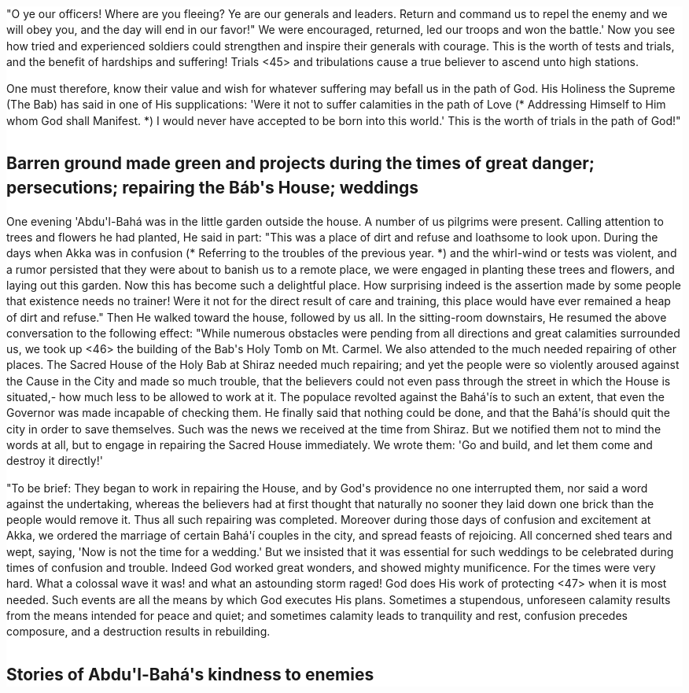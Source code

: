 "O ye our officers! Where are you fleeing? Ye are our generals and leaders. Return and command us to repel the enemy and we will obey you, and the day will end in our favor!" We were encouraged, returned, led our troops and won the battle.' Now you see how tried and experienced soldiers could strengthen and inspire their generals with courage. This is the worth of tests and trials, and the benefit of hardships and suffering! Trials <45> and tribulations cause a true believer to ascend unto high stations.

One must therefore, know their value and wish for whatever suffering may befall us in the path of God. His Holiness the Supreme (The Bab) has said in one of His supplications: 'Were it not to suffer calamities in the path of Love (\* Addressing Himself to Him whom God shall Manifest. *) I would never have accepted to be born into this world.' This is the worth of trials in the path of God!"

## Barren ground made green and projects during the times of great danger; persecutions; repairing the Báb's House; weddings

One evening 'Abdu'l-Bahá was in the little garden outside the house. A number of us pilgrims were present. Calling attention to trees and flowers he had planted, He said in part: "This was a place of dirt and refuse and loathsome to look upon. During the days when Akka was in confusion (\* Referring to the troubles of the previous year. *) and the whirl-wind or tests was violent, and a rumor persisted that they were about to banish us to a remote place, we were engaged in planting these trees and flowers, and laying out this garden. Now this has become such a delightful place. How surprising indeed is the assertion made by some people that existence needs no trainer! Were it not for the direct result of care and training, this place would have ever remained a heap of dirt and refuse." Then He walked toward the house, followed by us all. In the sitting-room downstairs, He resumed the above conversation to the following effect: "While numerous obstacles were pending from all directions and great calamities surrounded us, we took up <46> the building of the Bab's Holy Tomb on Mt. Carmel. We also attended to the much needed repairing of other places. The Sacred House of the Holy Bab at Shiraz needed much repairing; and yet the people were so violently aroused against the Cause in the City and made so much trouble, that the believers could not even pass through the street in which the House is situated,- how much less to be allowed to work at it. The populace revolted against the Bahá'ís to such an extent, that even the Governor was made incapable of checking them. He finally said that nothing could be done, and that the Bahá'ís should quit the city in order to save themselves. Such was the news we received at the time from Shiraz. But we notified them not to mind the words at all, but to engage in repairing the Sacred House immediately. We wrote them: 'Go and build, and let them come and destroy it directly!'

"To be brief: They began to work in repairing the House, and by God's providence no one interrupted them, nor said a word against the undertaking, whereas the believers had at first thought that naturally no sooner they laid down one brick than the people would remove it. Thus all such repairing was completed. Moreover during those days of confusion and excitement at Akka, we ordered the marriage of certain Bahá'í couples in the city, and spread feasts of rejoicing. All concerned shed tears and wept, saying, 'Now is not the time for a wedding.' But we insisted that it was essential for such weddings to be celebrated during times of confusion and trouble. Indeed God worked great wonders, and showed mighty munificence. For the times were very hard. What a colossal wave it was! and what an astounding storm raged! God does His work of protecting <47> when it is most needed. Such events are all the means by which God executes His plans. Sometimes a stupendous, unforeseen calamity results from the means intended for peace and quiet; and sometimes calamity leads to tranquility and rest, confusion precedes composure, and a destruction results in rebuilding.

## Stories of Abdu'l-Bahá's kindness to enemies
